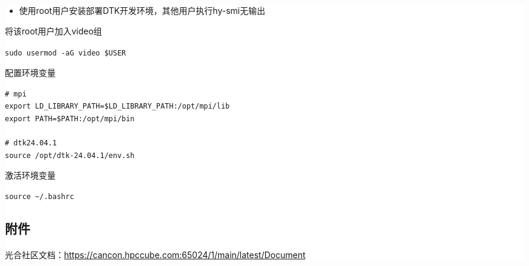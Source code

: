 - 使用root用户安装部署DTK开发环境，其他用户执行hy-smi无输出

将该root用户加入video组

```
sudo usermod -aG video $USER
```

配置环境变量

```
# mpi
export LD_LIBRARY_PATH=$LD_LIBRARY_PATH:/opt/mpi/lib
export PATH=$PATH:/opt/mpi/bin

# dtk24.04.1
source /opt/dtk-24.04.1/env.sh
```

激活环境变量

```
source ~/.bashrc
```

## 附件

光合社区文档：https://cancon.hpccube.com:65024/1/main/latest/Document
